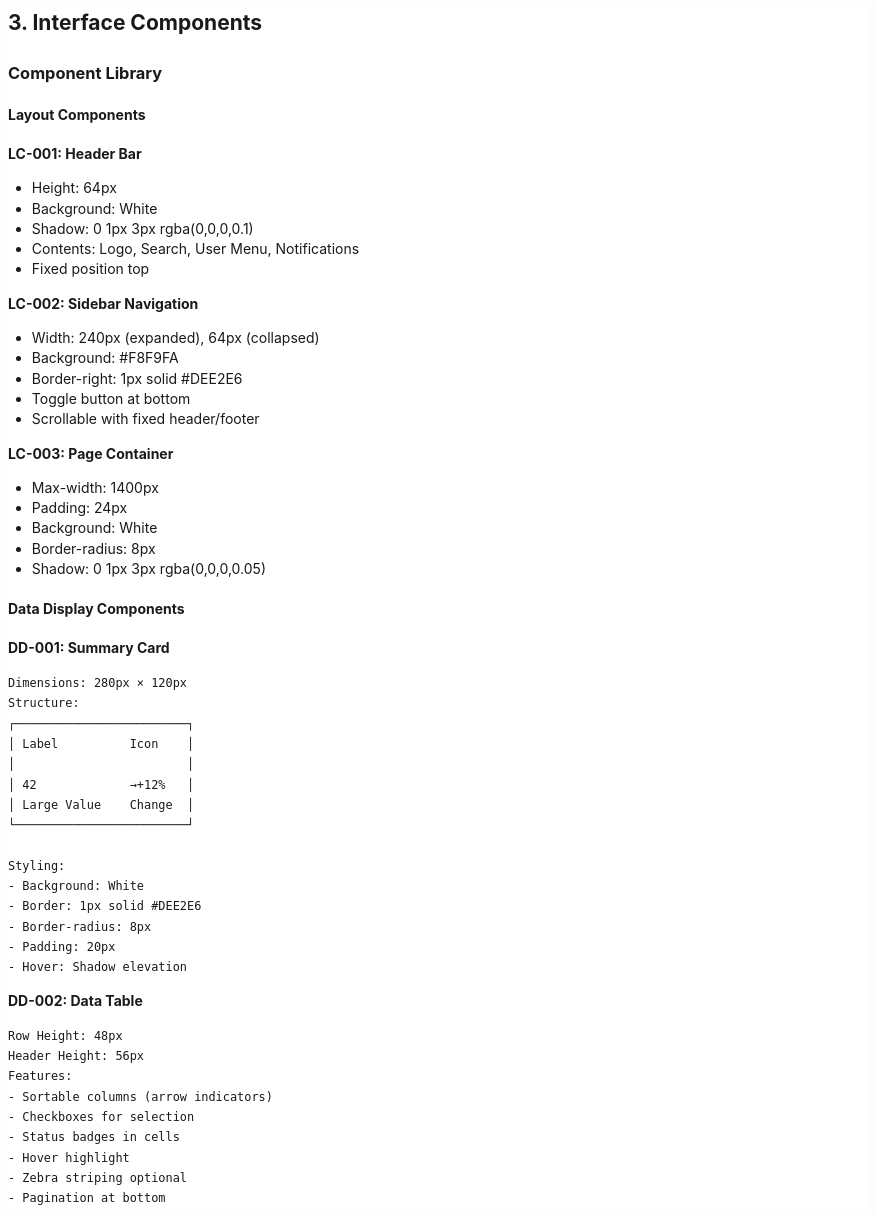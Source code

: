 ## 3. Interface Components

### Component Library

#### Layout Components

**LC-001: Header Bar**
- Height: 64px
- Background: White
- Shadow: 0 1px 3px rgba(0,0,0,0.1)
- Contents: Logo, Search, User Menu, Notifications
- Fixed position top

**LC-002: Sidebar Navigation**
- Width: 240px (expanded), 64px (collapsed)
- Background: #F8F9FA
- Border-right: 1px solid #DEE2E6
- Toggle button at bottom
- Scrollable with fixed header/footer

**LC-003: Page Container**
- Max-width: 1400px
- Padding: 24px
- Background: White
- Border-radius: 8px
- Shadow: 0 1px 3px rgba(0,0,0,0.05)

#### Data Display Components

**DD-001: Summary Card**
```
Dimensions: 280px × 120px
Structure:
┌────────────────────────┐
│ Label          Icon    │
│                        │
│ 42             →+12%   │
│ Large Value    Change  │
└────────────────────────┘

Styling:
- Background: White
- Border: 1px solid #DEE2E6
- Border-radius: 8px
- Padding: 20px
- Hover: Shadow elevation
```

**DD-002: Data Table**
```
Row Height: 48px
Header Height: 56px
Features:
- Sortable columns (arrow indicators)
- Checkboxes for selection
- Status badges in cells
- Hover highlight
- Zebra striping optional
- Pagination at bottom
```
